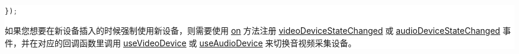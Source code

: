 ```js
});
```

如果您想要在新设备插入的时候强制使用新设备，则需要使用 [on](https://doc-zh.zego.im/article/api?doc=Express_Video_SDK_API~javascript_web~class~ZegoStreamView#on) 方法注册 [videoDeviceStateChanged](https://doc-zh.zego.im/article/api?doc=Express_Video_SDK_API~javascript_web~interface~ZegoRTCEvent#video-device-state-changed) 或 [audioDeviceStateChanged](https://doc-zh.zego.im/article/api?doc=Express_Video_SDK_API~javascript_web~interface~ZegoRTCEvent#audio-device-state-changed) 事件，并在对应的回调函数里调用 [useVideoDevice](https://doc-zh.zego.im/article/api?doc=Express_Video_SDK_API~javascript_web~class~ZegoExpressEngine#use-video-device) 或 [useAudioDevice](https://doc-zh.zego.im/article/api?doc=Express_Video_SDK_API~javascript_web~class~ZegoExpressEngine#use-audio-device) 来切换音视频采集设备。
